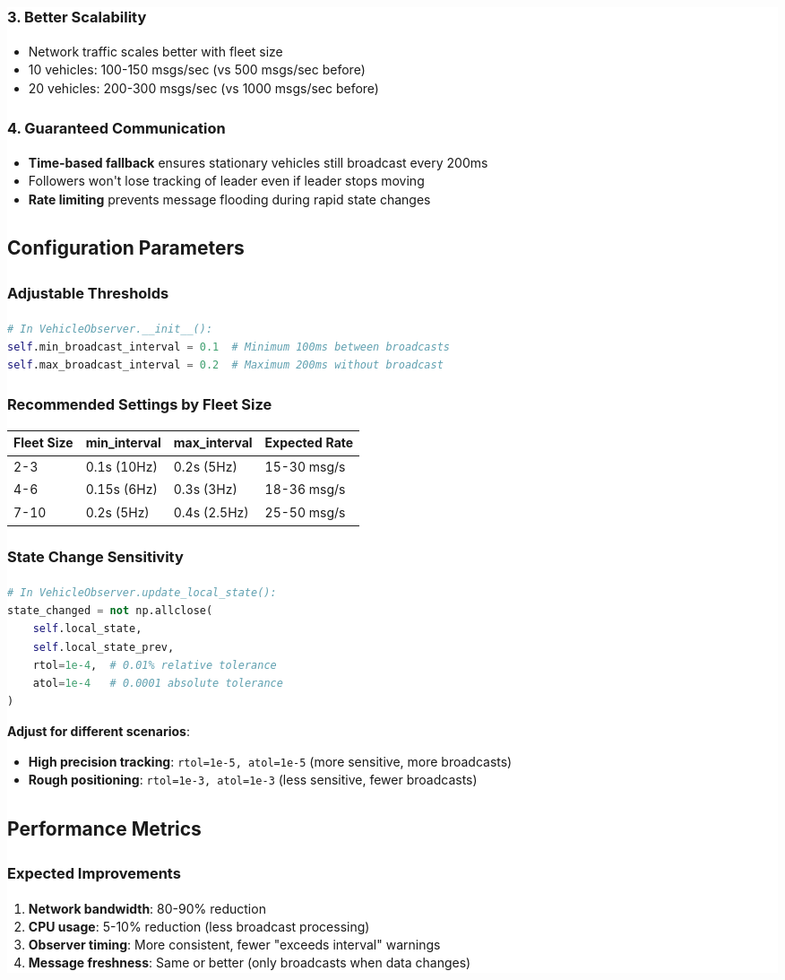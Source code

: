 ### 3. Better Scalability
- Network traffic scales better with fleet size
- 10 vehicles: 100-150 msgs/sec (vs 500 msgs/sec before)
- 20 vehicles: 200-300 msgs/sec (vs 1000 msgs/sec before)

### 4. Guaranteed Communication
- **Time-based fallback** ensures stationary vehicles still broadcast every 200ms
- Followers won't lose tracking of leader even if leader stops moving
- **Rate limiting** prevents message flooding during rapid state changes

## Configuration Parameters

### Adjustable Thresholds

```python
# In VehicleObserver.__init__():
self.min_broadcast_interval = 0.1  # Minimum 100ms between broadcasts
self.max_broadcast_interval = 0.2  # Maximum 200ms without broadcast
```

### Recommended Settings by Fleet Size

| Fleet Size | min_interval | max_interval | Expected Rate  |
|-----------|--------------|--------------|----------------|
| 2-3       | 0.1s (10Hz)  | 0.2s (5Hz)   | 15-30 msg/s    |
| 4-6       | 0.15s (6Hz)  | 0.3s (3Hz)   | 18-36 msg/s    |
| 7-10      | 0.2s (5Hz)   | 0.4s (2.5Hz) | 25-50 msg/s    |

### State Change Sensitivity

```python
# In VehicleObserver.update_local_state():
state_changed = not np.allclose(
    self.local_state, 
    self.local_state_prev, 
    rtol=1e-4,  # 0.01% relative tolerance
    atol=1e-4   # 0.0001 absolute tolerance
)
```

**Adjust for different scenarios**:
- **High precision tracking**: `rtol=1e-5, atol=1e-5` (more sensitive, more broadcasts)
- **Rough positioning**: `rtol=1e-3, atol=1e-3` (less sensitive, fewer broadcasts)

## Performance Metrics

### Expected Improvements

1. **Network bandwidth**: 80-90% reduction
2. **CPU usage**: 5-10% reduction (less broadcast processing)
3. **Observer timing**: More consistent, fewer "exceeds interval" warnings
4. **Message freshness**: Same or better (only broadcasts when data changes)
